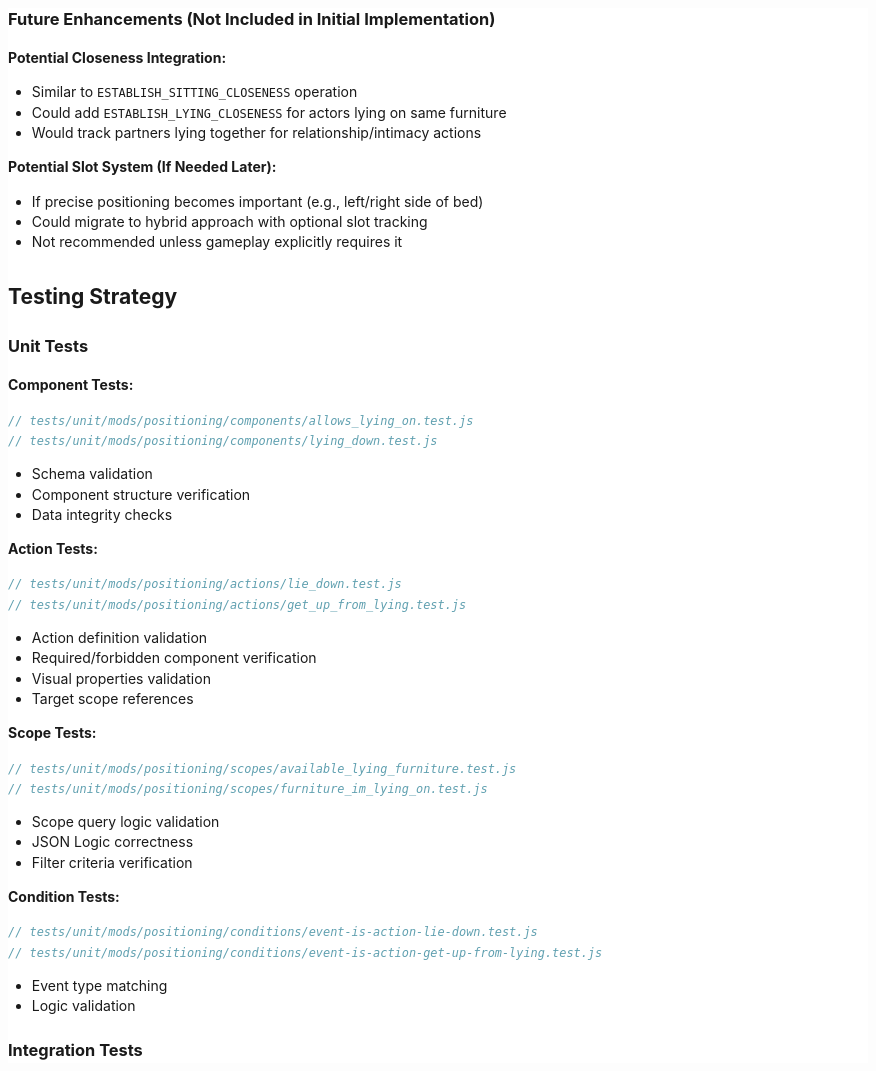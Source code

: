 ### Future Enhancements (Not Included in Initial Implementation)

**Potential Closeness Integration:**
- Similar to `ESTABLISH_SITTING_CLOSENESS` operation
- Could add `ESTABLISH_LYING_CLOSENESS` for actors lying on same furniture
- Would track partners lying together for relationship/intimacy actions

**Potential Slot System (If Needed Later):**
- If precise positioning becomes important (e.g., left/right side of bed)
- Could migrate to hybrid approach with optional slot tracking
- Not recommended unless gameplay explicitly requires it

## Testing Strategy

### Unit Tests

**Component Tests:**
```javascript
// tests/unit/mods/positioning/components/allows_lying_on.test.js
// tests/unit/mods/positioning/components/lying_down.test.js
```
- Schema validation
- Component structure verification
- Data integrity checks

**Action Tests:**
```javascript
// tests/unit/mods/positioning/actions/lie_down.test.js
// tests/unit/mods/positioning/actions/get_up_from_lying.test.js
```
- Action definition validation
- Required/forbidden component verification
- Visual properties validation
- Target scope references

**Scope Tests:**
```javascript
// tests/unit/mods/positioning/scopes/available_lying_furniture.test.js
// tests/unit/mods/positioning/scopes/furniture_im_lying_on.test.js
```
- Scope query logic validation
- JSON Logic correctness
- Filter criteria verification

**Condition Tests:**
```javascript
// tests/unit/mods/positioning/conditions/event-is-action-lie-down.test.js
// tests/unit/mods/positioning/conditions/event-is-action-get-up-from-lying.test.js
```
- Event type matching
- Logic validation

### Integration Tests
